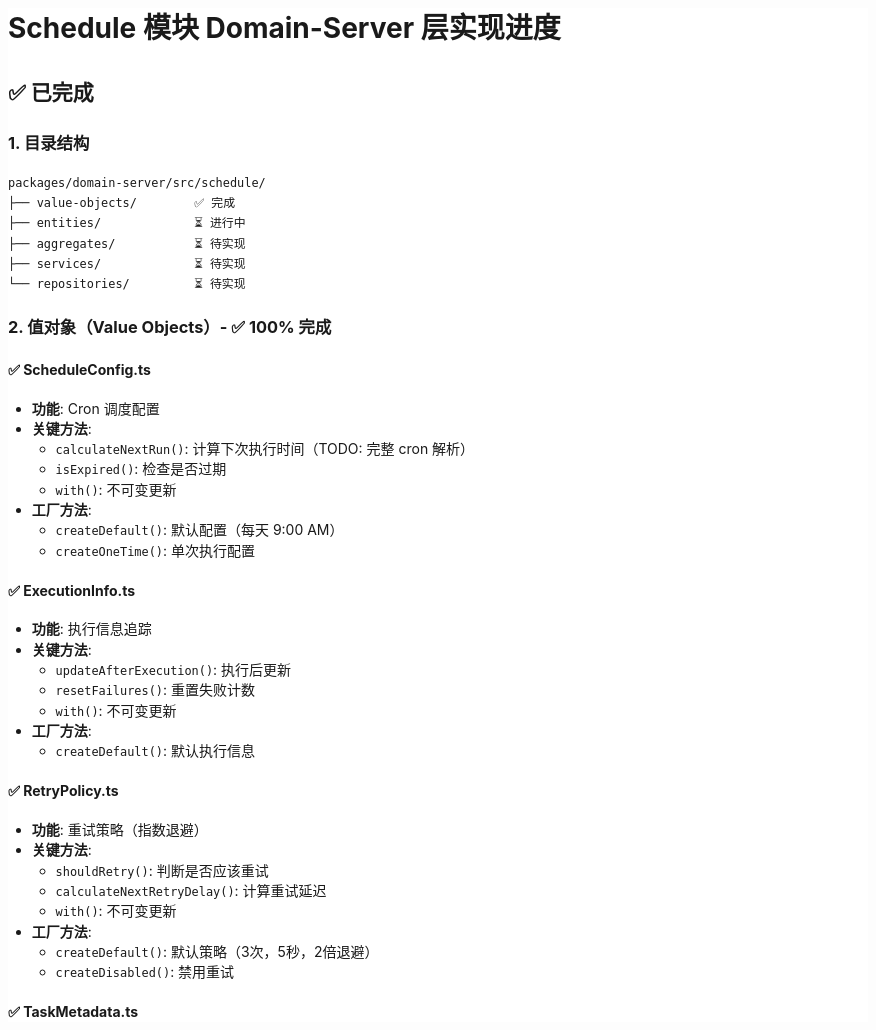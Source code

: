# Schedule 模块 Domain-Server 层实现进度

## ✅ 已完成

### 1. 目录结构

```
packages/domain-server/src/schedule/
├── value-objects/        ✅ 完成
├── entities/             ⏳ 进行中
├── aggregates/           ⏳ 待实现
├── services/             ⏳ 待实现
└── repositories/         ⏳ 待实现
```

### 2. 值对象（Value Objects）- ✅ 100% 完成

#### ✅ ScheduleConfig.ts

- **功能**: Cron 调度配置
- **关键方法**:
  - `calculateNextRun()`: 计算下次执行时间（TODO: 完整 cron 解析）
  - `isExpired()`: 检查是否过期
  - `with()`: 不可变更新
- **工厂方法**:
  - `createDefault()`: 默认配置（每天 9:00 AM）
  - `createOneTime()`: 单次执行配置

#### ✅ ExecutionInfo.ts

- **功能**: 执行信息追踪
- **关键方法**:
  - `updateAfterExecution()`: 执行后更新
  - `resetFailures()`: 重置失败计数
  - `with()`: 不可变更新
- **工厂方法**:
  - `createDefault()`: 默认执行信息

#### ✅ RetryPolicy.ts

- **功能**: 重试策略（指数退避）
- **关键方法**:
  - `shouldRetry()`: 判断是否应该重试
  - `calculateNextRetryDelay()`: 计算重试延迟
  - `with()`: 不可变更新
- **工厂方法**:
  - `createDefault()`: 默认策略（3次，5秒，2倍退避）
  - `createDisabled()`: 禁用重试

#### ✅ TaskMetadata.ts
